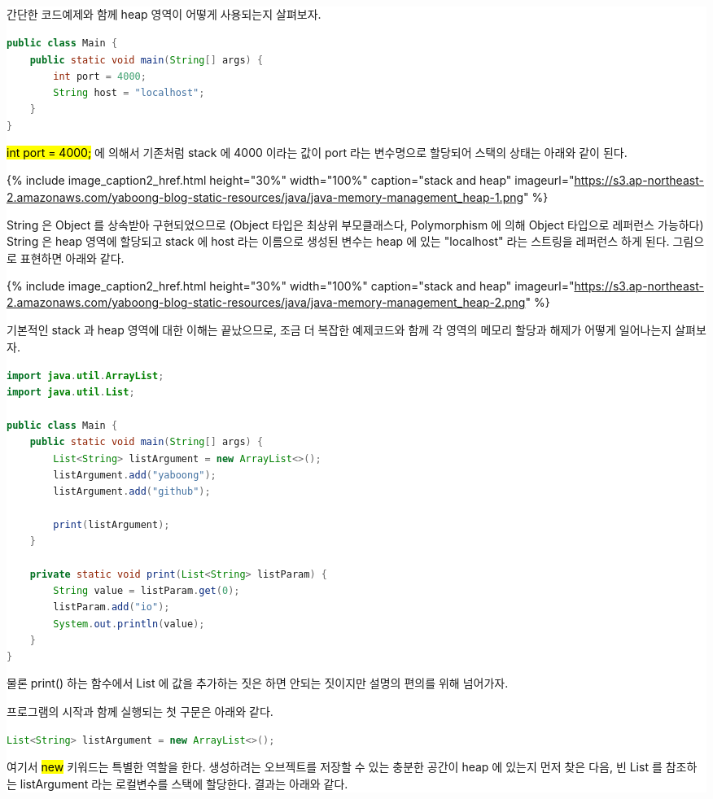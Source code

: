 간단한 코드예제와 함께 heap 영역이 어떻게 사용되는지 살펴보자.
```java
public class Main {
    public static void main(String[] args) {
        int port = 4000;
        String host = "localhost";
    }
}
```

<mark>int port = 4000;</mark> 에 의해서 기존처럼 stack 에 4000 이라는 값이 port 라는 변수명으로 할당되어 스택의 상태는 아래와 같이 된다.
 
{% include image_caption2_href.html height="30%" width="100%" caption="stack and heap" imageurl="https://s3.ap-northeast-2.amazonaws.com/yaboong-blog-static-resources/java/java-memory-management_heap-1.png" %}

String 은 Object 를 상속받아 구현되었으므로 (Object 타입은 최상위 부모클래스다, Polymorphism 에 의해 Object 타입으로 레퍼런스 가능하다) 
String 은 heap 영역에 할당되고 stack 에 host 라는 이름으로 생성된 변수는 heap 에 있는 "localhost" 라는 스트링을 레퍼런스 하게 된다.
그림으로 표현하면 아래와 같다.

{% include image_caption2_href.html height="30%" width="100%" caption="stack and heap" imageurl="https://s3.ap-northeast-2.amazonaws.com/yaboong-blog-static-resources/java/java-memory-management_heap-2.png" %}

기본적인 stack 과 heap 영역에 대한 이해는 끝났으므로, 조금 더 복잡한 예제코드와 함께 각 영역의 메모리 할당과 해제가 어떻게 일어나는지 살펴보자.

```java
import java.util.ArrayList;
import java.util.List;

public class Main {
    public static void main(String[] args) {
        List<String> listArgument = new ArrayList<>();
        listArgument.add("yaboong");
        listArgument.add("github");

        print(listArgument);
    }

    private static void print(List<String> listParam) {
        String value = listParam.get(0);
        listParam.add("io");
        System.out.println(value);
    }
}
```

물론 print() 하는 함수에서 List 에 값을 추가하는 짓은 하면 안되는 짓이지만 설명의 편의를 위해 넘어가자.

프로그램의 시작과 함께 실행되는 첫 구문은 아래와 같다.
```java
List<String> listArgument = new ArrayList<>();
```

여기서 <mark>new</mark> 키워드는 특별한 역할을 한다.
생성하려는 오브젝트를 저장할 수 있는 충분한 공간이 heap 에 있는지 먼저 찾은 다음, 빈 List 를 참조하는 listArgument 라는 로컬변수를 스택에 할당한다.
결과는 아래와 같다.
